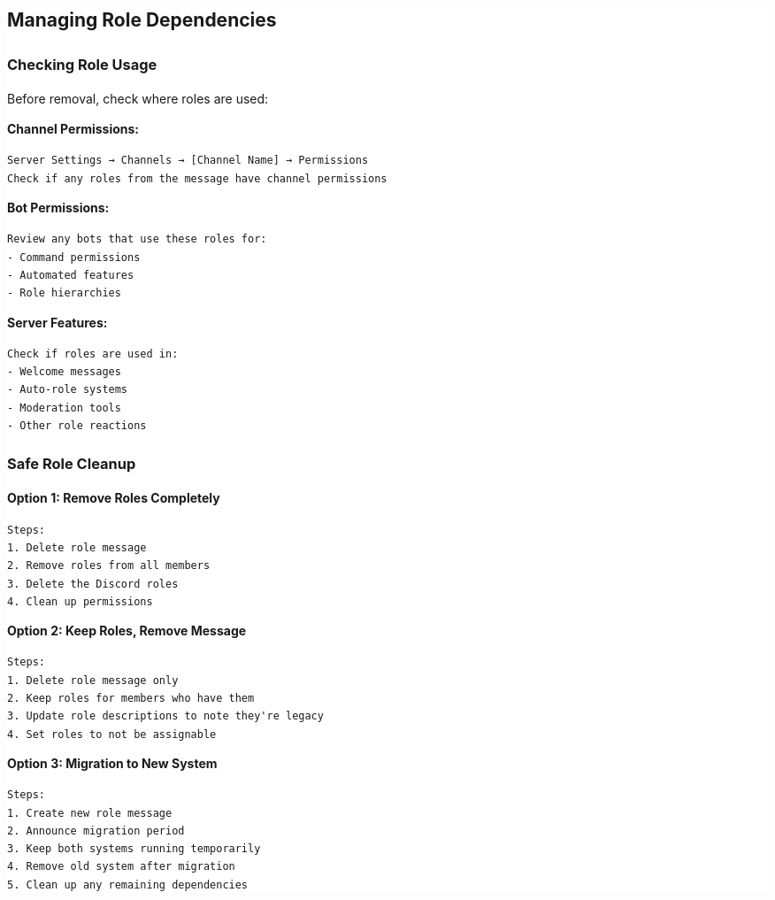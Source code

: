 ## Managing Role Dependencies

### Checking Role Usage

Before removal, check where roles are used:

**Channel Permissions:**
```
Server Settings → Channels → [Channel Name] → Permissions
Check if any roles from the message have channel permissions
```

**Bot Permissions:**
```
Review any bots that use these roles for:
- Command permissions
- Automated features
- Role hierarchies
```

**Server Features:**
```
Check if roles are used in:
- Welcome messages
- Auto-role systems
- Moderation tools
- Other role reactions
```

### Safe Role Cleanup

**Option 1: Remove Roles Completely**
```
Steps:
1. Delete role message
2. Remove roles from all members
3. Delete the Discord roles
4. Clean up permissions
```

**Option 2: Keep Roles, Remove Message**
```
Steps:
1. Delete role message only
2. Keep roles for members who have them
3. Update role descriptions to note they're legacy
4. Set roles to not be assignable
```

**Option 3: Migration to New System**
```
Steps:
1. Create new role message
2. Announce migration period
3. Keep both systems running temporarily
4. Remove old system after migration
5. Clean up any remaining dependencies
```
